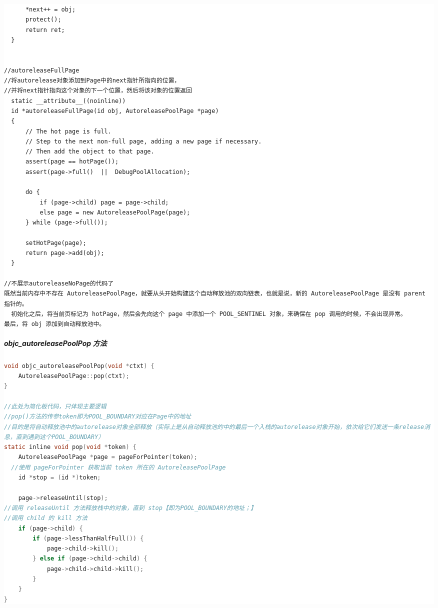 ```objc
      *next++ = obj;
      protect();
      return ret;
  }


//autoreleaseFullPage
//将autorelease对象添加到Page中的next指针所指向的位置，
//并将next指针指向这个对象的下一个位置，然后将该对象的位置返回
  static __attribute__((noinline))
  id *autoreleaseFullPage(id obj, AutoreleasePoolPage *page)
  {
      // The hot page is full. 
      // Step to the next non-full page, adding a new page if necessary.
      // Then add the object to that page.
      assert(page == hotPage());
      assert(page->full()  ||  DebugPoolAllocation);

      do {
          if (page->child) page = page->child;
          else page = new AutoreleasePoolPage(page);
      } while (page->full());

      setHotPage(page);
      return page->add(obj);
  }

//不展示autoreleaseNoPage的代码了
既然当前内存中不存在 AutoreleasePoolPage，就要从头开始构建这个自动释放池的双向链表，也就是说，新的 AutoreleasePoolPage 是没有 parent 指针的。
  初始化之后，将当前页标记为 hotPage，然后会先向这个 page 中添加一个 POOL_SENTINEL 对象，来确保在 pop 调用的时候，不会出现异常。
最后，将 obj 添加到自动释放池中。
```

##### objc_autoreleasePoolPop 方法

```objective-c
void objc_autoreleasePoolPop(void *ctxt) {
    AutoreleasePoolPage::pop(ctxt);
}

//此处为简化板代码，只体现主要逻辑
//pop()方法的传参token即为POOL_BOUNDARY对应在Page中的地址
//目的是将自动释放池中的autorelease对象全部释放（实际上是从自动释放池的中的最后一个入栈的autorelease对象开始，依次给它们发送一条release消息，直到遇到这个POOL_BOUNDARY）
static inline void pop(void *token) {
    AutoreleasePoolPage *page = pageForPointer(token);
  //使用 pageForPointer 获取当前 token 所在的 AutoreleasePoolPage
    id *stop = (id *)token;

    page->releaseUntil(stop);
//调用 releaseUntil 方法释放栈中的对象，直到 stop【即为POOL_BOUNDARY的地址；】
//调用 child 的 kill 方法
    if (page->child) {
        if (page->lessThanHalfFull()) {
            page->child->kill();
        } else if (page->child->child) {
            page->child->child->kill();
        }
    }
}
```
